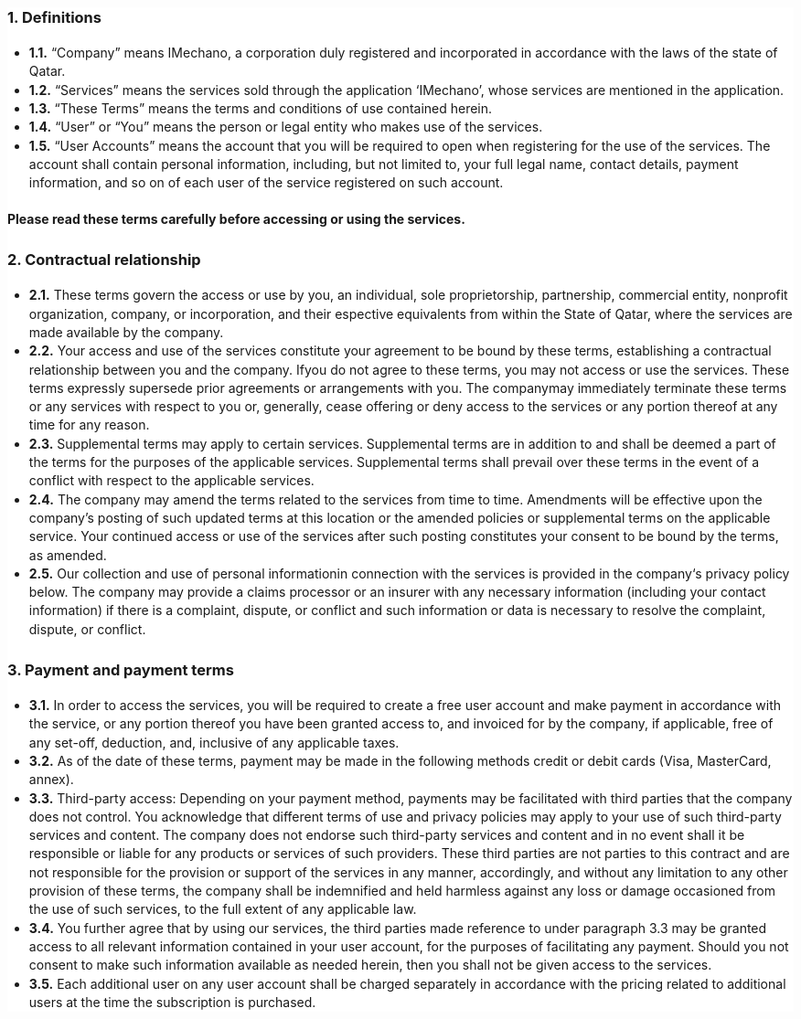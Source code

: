 
###  **1. Definitions** 

-  **1.1.** “Company” means IMechano, a corporation duly registered and incorporated in accordance with the laws of the state of Qatar. 
-  **1.2.** “Services” means the services sold through the application ‘IMechano’, whose services are mentioned in the application.
-  **1.3.** “These Terms” means the terms and conditions of use contained herein.
-  **1.4.** “User” or “You” means the person or legal entity who makes use of the services.
-  **1.5.** “User Accounts” means the account that you will be required to open when registering for the use of the services. The account shall contain personal information, including, but not limited to, your full legal name, contact details, payment information, and so on of each user of the service registered on such account. 

#### Please read these terms carefully before accessing or using the services. 

###  **2. Contractual relationship**
-  **2.1.** These terms govern the access or use by you, an individual, sole proprietorship, partnership, commercial entity, nonprofit organization, company, or incorporation, and their  espective equivalents from within the State of Qatar, where the services are made available by the company. 
-  **2.2.** Your access and use of the services constitute your agreement to be bound by these terms, establishing a contractual relationship between you and the company. Ifyou do not agree to these terms, you may not access or use the services.  These  terms  expressly  supersede  prior  agreements  or  arrangements with  you.  The  companymay immediately terminate these terms or any services with respect to you or, generally, cease offering or deny access to the services or any portion thereof at any time for any reason. 
-  **2.3.** Supplemental terms may apply to certain services. Supplemental terms are in addition to and shall be deemed a part of the terms for the purposes of the applicable services. Supplemental terms shall prevail over these terms in the event of a conflict with respect to the applicable services. 
-  **2.4.** The company  may amend  the terms related to the services  from time to time. Amendments will be effective upon the company’s posting of such updated terms at this location or the amended policies or supplemental terms on the applicable service. Your continued access or use of the services after such posting constitutes your consent to be bound by the terms, as amended. 
-  **2.5.** Our collection and use of personal informationin connection with the services is provided in the company‘s privacy policy below. The company  may provide  a claims  processor or an insurer with  any necessary information  (including  your  contact  information)  if  there  is  a  complaint,  dispute,  or  conflict  and such information or data is necessary to resolve the complaint, dispute, or conflict. 

###  **3. Payment and payment terms**

-  **3.1.** In order to access the services, you will be required to create a free user account and make payment in accordance with the service, or any portion thereof you have been granted access to, and invoiced for by the company, if applicable, free of any set-off, deduction, and, inclusive of any applicable taxes. 
-  **3.2.**  As of the date of these terms, payment may be made in the following methods credit or debit cards (Visa, MasterCard, annex). 
-  **3.3.**  Third-party access: Depending on your payment method, payments may be facilitated with third parties that the company does not control. You acknowledge that different terms of use and privacy policies may apply to your use of such third-party services and content. The company  does not endorse such third-party services and content and in no event shall it be responsible or liable for any products or services of such providers. These third parties are not parties to this contract and are not responsible for the provision or support of the services in any manner, accordingly, and without any limitation to any other provision of these terms, the company shall be indemnified and held harmless against any loss or damage occasioned from the use of such services, to the full extent of any applicable law. 
-  **3.4.**  You further agree that by using our services, the third parties made reference to under paragraph 3.3 may be granted access to all relevant information contained in your user account, for the purposes of facilitating any payment. Should you not consent to make such information available as needed herein, then you shall not be given access to the services.
-  **3.5.** Each additional user on any user account shall be charged separately in accordance with the pricing related to additional users at the time the subscription is purchased. 